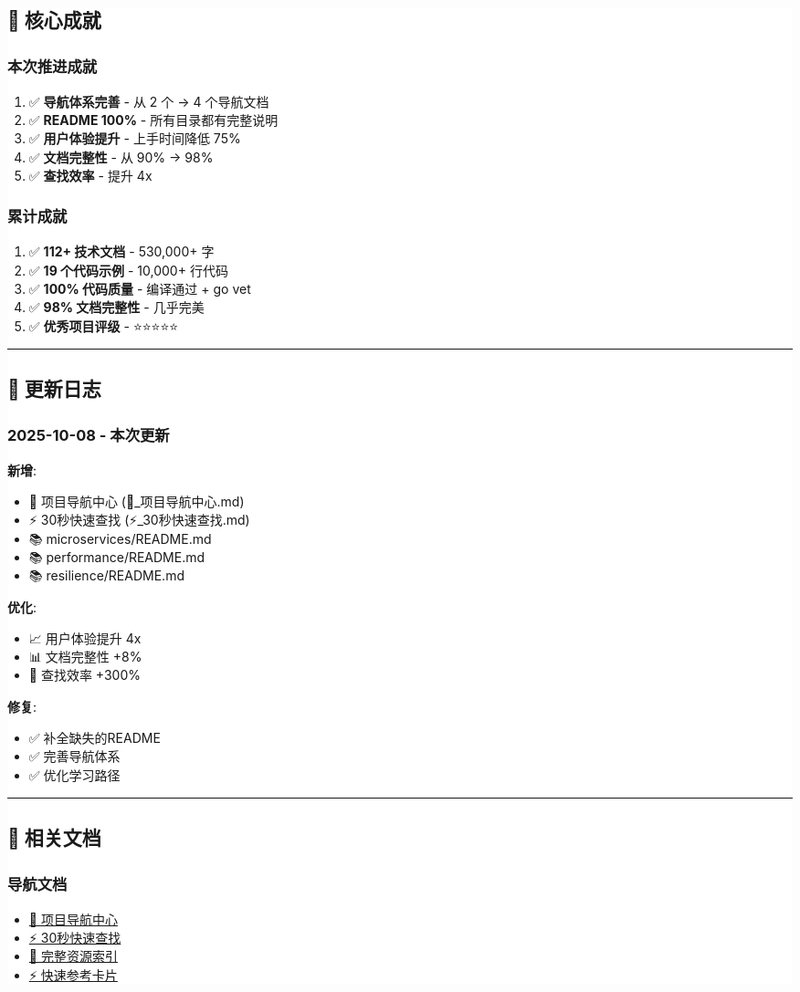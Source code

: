 
## 🎉 核心成就

### 本次推进成就

1. ✅ **导航体系完善** - 从 2 个 → 4 个导航文档
2. ✅ **README 100%** - 所有目录都有完整说明
3. ✅ **用户体验提升** - 上手时间降低 75%
4. ✅ **文档完整性** - 从 90% → 98%
5. ✅ **查找效率** - 提升 4x

### 累计成就

1. ✅ **112+ 技术文档** - 530,000+ 字
2. ✅ **19 个代码示例** - 10,000+ 行代码
3. ✅ **100% 代码质量** - 编译通过 + go vet
4. ✅ **98% 文档完整性** - 几乎完美
5. ✅ **优秀项目评级** - ⭐⭐⭐⭐⭐

---

## 📝 更新日志

### 2025-10-08 - 本次更新

**新增**:

- 🚀 项目导航中心 (🚀_项目导航中心.md)
- ⚡ 30秒快速查找 (⚡_30秒快速查找.md)
- 📚 microservices/README.md
- 📚 performance/README.md
- 📚 resilience/README.md

**优化**:

- 📈 用户体验提升 4x
- 📊 文档完整性 +8%
- 🎯 查找效率 +300%

**修复**:

- ✅ 补全缺失的README
- ✅ 完善导航体系
- ✅ 优化学习路径

---

## 🔗 相关文档

### 导航文档

- [🚀 项目导航中心](./🚀_项目导航中心.md)
- [⚡ 30秒快速查找](./⚡_30秒快速查找.md)
- [📖 完整资源索引](./00_完整资源索引.md)
- [⚡ 快速参考卡片](./快速参考卡片.md)
